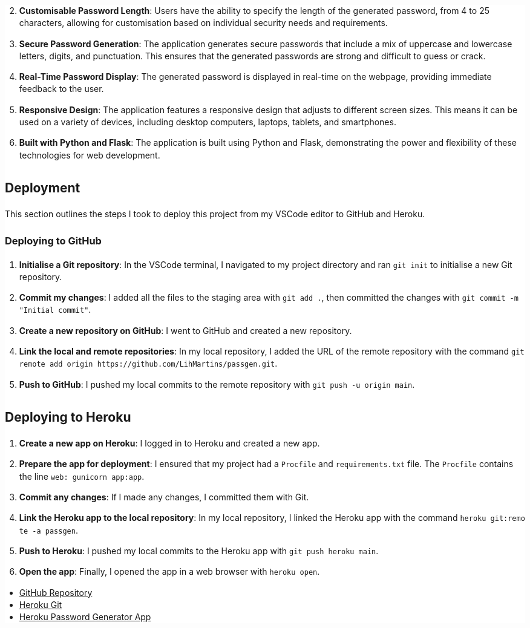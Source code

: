 2. **Customisable Password Length**: Users have the ability to specify the length of the generated password, from 4 to 25 characters, allowing for customisation based on individual security needs and requirements.

3. **Secure Password Generation**: The application generates secure passwords that include a mix of uppercase and lowercase letters, digits, and punctuation. This ensures that the generated passwords are strong and difficult to guess or crack.

4. **Real-Time Password Display**: The generated password is displayed in real-time on the webpage, providing immediate feedback to the user.

5. **Responsive Design**: The application features a responsive design that adjusts to different screen sizes. This means it can be used on a variety of devices, including desktop computers, laptops, tablets, and smartphones.

6. **Built with Python and Flask**: The application is built using Python and Flask, demonstrating the power and flexibility of these technologies for web development.

## Deployment

This section outlines the steps I took to deploy this project from my VSCode editor to GitHub and Heroku.

### Deploying to GitHub

1. **Initialise a Git repository**: In the VSCode terminal, I navigated to my project directory and ran `git init` to initialise a new Git repository.

2. **Commit my changes**: I added all the files to the staging area with `git add .`, then committed the changes with `git commit -m "Initial commit"`.

3. **Create a new repository on GitHub**: I went to GitHub and created a new repository.

4. **Link the local and remote repositories**: In my local repository, I added the URL of the remote repository with the command `git remote add origin https://github.com/LihMartins/passgen.git`.

5. **Push to GitHub**: I pushed my local commits to the remote repository with `git push -u origin main`.

## Deploying to Heroku

1. **Create a new app on Heroku**: I logged in to Heroku and created a new app.

2. **Prepare the app for deployment**: I ensured that my project had a `Procfile` and `requirements.txt` file. The `Procfile` contains the line `web: gunicorn app:app`.

3. **Commit any changes**: If I made any changes, I committed them with Git.

4. **Link the Heroku app to the local repository**: In my local repository, I linked the Heroku app with the command `heroku git:remote -a passgen`.

5. **Push to Heroku**: I pushed my local commits to the Heroku app with `git push heroku main`.

6. **Open the app**: Finally, I opened the app in a web browser with `heroku open`.

- [GitHub Repository](https://github.com/LihMartins/passgen)
- [Heroku Git](https://git.heroku.com/passgen.git)
- [Heroku Password Generator App](https://passgen-fb37ac1f0fdc.herokuapp.com/)
